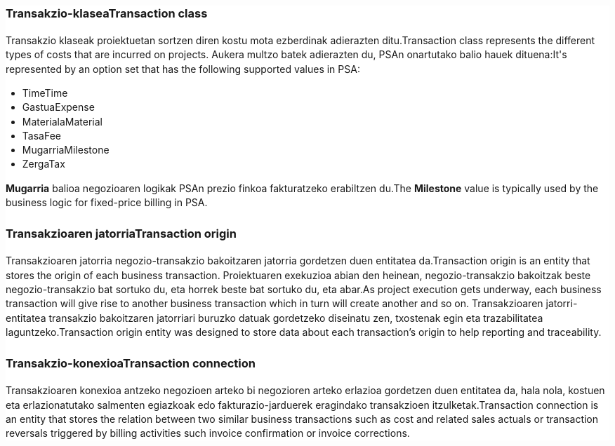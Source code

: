 ### <a name="transaction-class"></a><span data-ttu-id="b4358-132">Transakzio-klasea</span><span class="sxs-lookup"><span data-stu-id="b4358-132">Transaction class</span></span>

<span data-ttu-id="b4358-133">Transakzio klaseak proiektuetan sortzen diren kostu mota ezberdinak adierazten ditu.</span><span class="sxs-lookup"><span data-stu-id="b4358-133">Transaction class represents the different types of costs that are incurred on projects.</span></span> <span data-ttu-id="b4358-134">Aukera multzo batek adierazten du, PSAn onartutako balio hauek dituena:</span><span class="sxs-lookup"><span data-stu-id="b4358-134">It's represented by an option set that has the following supported values in PSA:</span></span>

- <span data-ttu-id="b4358-135">Time</span><span class="sxs-lookup"><span data-stu-id="b4358-135">Time</span></span>
- <span data-ttu-id="b4358-136">Gastua</span><span class="sxs-lookup"><span data-stu-id="b4358-136">Expense</span></span>
- <span data-ttu-id="b4358-137">Materiala</span><span class="sxs-lookup"><span data-stu-id="b4358-137">Material</span></span>
- <span data-ttu-id="b4358-138">Tasa</span><span class="sxs-lookup"><span data-stu-id="b4358-138">Fee</span></span>
- <span data-ttu-id="b4358-139">Mugarria</span><span class="sxs-lookup"><span data-stu-id="b4358-139">Milestone</span></span>
- <span data-ttu-id="b4358-140">Zerga</span><span class="sxs-lookup"><span data-stu-id="b4358-140">Tax</span></span>

<span data-ttu-id="b4358-141">**Mugarria** balioa negozioaren logikak PSAn prezio finkoa fakturatzeko erabiltzen du.</span><span class="sxs-lookup"><span data-stu-id="b4358-141">The **Milestone** value is typically used by the business logic for fixed-price billing in PSA.</span></span>

### <a name="transaction-origin"></a><span data-ttu-id="b4358-142">Transakzioaren jatorria</span><span class="sxs-lookup"><span data-stu-id="b4358-142">Transaction origin</span></span>

<span data-ttu-id="b4358-143">Transakzioaren jatorria negozio-transakzio bakoitzaren jatorria gordetzen duen entitatea da.</span><span class="sxs-lookup"><span data-stu-id="b4358-143">Transaction origin is an entity that stores the origin of each business transaction.</span></span> <span data-ttu-id="b4358-144">Proiektuaren exekuzioa abian den heinean, negozio-transakzio bakoitzak beste negozio-transakzio bat sortuko du, eta horrek beste bat sortuko du, eta abar.</span><span class="sxs-lookup"><span data-stu-id="b4358-144">As project execution gets underway, each business transaction will give rise to another business transaction which in turn will create another and so on.</span></span> <span data-ttu-id="b4358-145">Transakzioaren jatorri-entitatea transakzio bakoitzaren jatorriari buruzko datuak gordetzeko diseinatu zen, txostenak egin eta trazabilitatea laguntzeko.</span><span class="sxs-lookup"><span data-stu-id="b4358-145">Transaction origin entity was designed to store data about each transaction’s origin to help reporting and traceability.</span></span> 

### <a name="transaction-connection"></a><span data-ttu-id="b4358-146">Transakzio-konexioa</span><span class="sxs-lookup"><span data-stu-id="b4358-146">Transaction connection</span></span>

<span data-ttu-id="b4358-147">Transakzioaren konexioa antzeko negozioen arteko bi negozioren arteko erlazioa gordetzen duen entitatea da, hala nola, kostuen eta erlazionatutako salmenten egiazkoak edo fakturazio-jarduerek eragindako transakzioen itzulketak.</span><span class="sxs-lookup"><span data-stu-id="b4358-147">Transaction connection is an entity that stores the relation between two similar business transactions such as cost and related sales actuals or transaction reversals triggered by billing activities such invoice confirmation or invoice corrections.</span></span>

